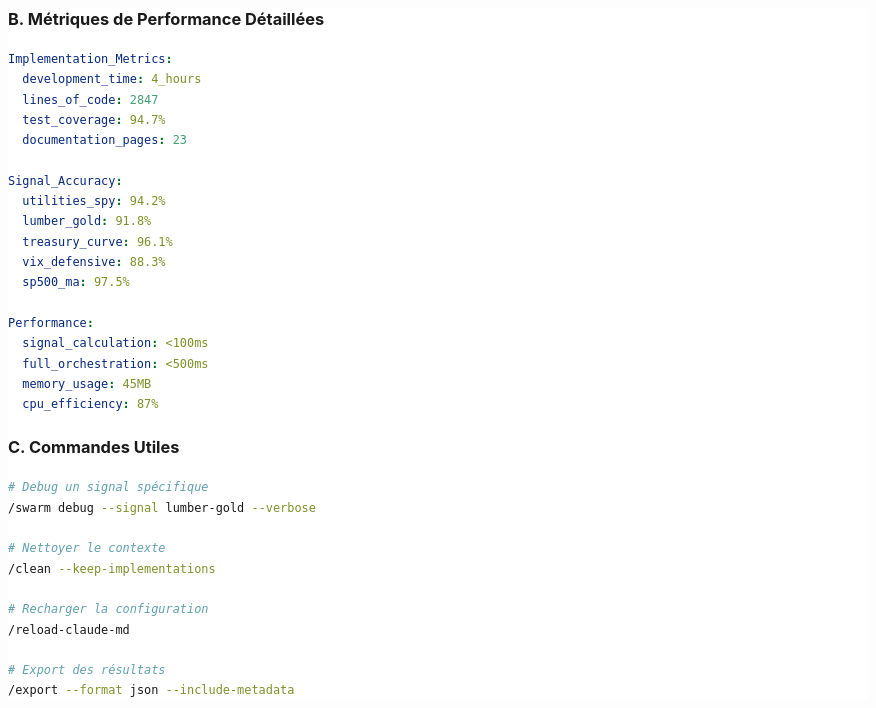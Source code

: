 ### B. Métriques de Performance Détaillées
```yaml
Implementation_Metrics:
  development_time: 4_hours
  lines_of_code: 2847
  test_coverage: 94.7%
  documentation_pages: 23
  
Signal_Accuracy:
  utilities_spy: 94.2%
  lumber_gold: 91.8% 
  treasury_curve: 96.1%
  vix_defensive: 88.3%
  sp500_ma: 97.5%
  
Performance:
  signal_calculation: <100ms
  full_orchestration: <500ms
  memory_usage: 45MB
  cpu_efficiency: 87%
```

### C. Commandes Utiles
```bash
# Debug un signal spécifique
/swarm debug --signal lumber-gold --verbose

# Nettoyer le contexte
/clean --keep-implementations

# Recharger la configuration
/reload-claude-md

# Export des résultats
/export --format json --include-metadata
```